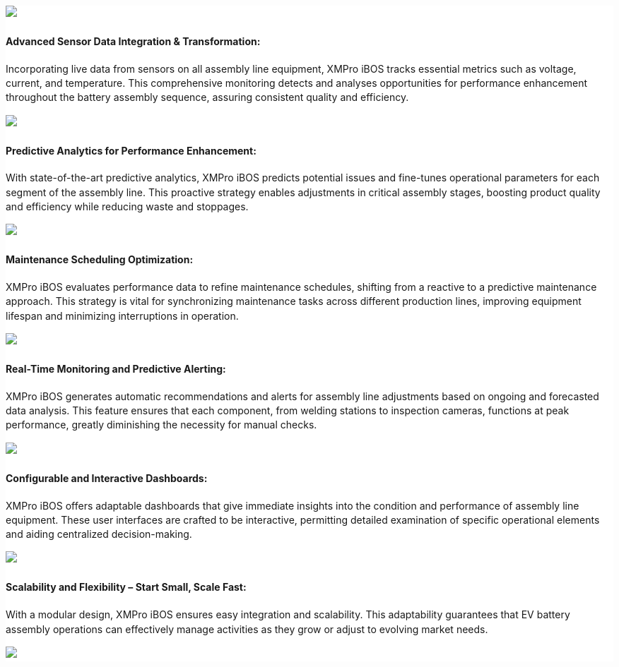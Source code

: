 ![](https://xmpro.com/wp-content/uploads/2023/12/Data-Wrangling.png)

#### **Advanced Sensor Data Integration & Transformation:**

Incorporating live data from sensors on all assembly line equipment, XMPro iBOS tracks essential metrics such as voltage, current, and temperature. This comprehensive monitoring detects and analyses opportunities for performance enhancement throughout the battery assembly sequence, assuring consistent quality and efficiency.

![](https://xmpro.com/wp-content/uploads/2023/12/V2\_Predictive-Analytics.png)

#### **Predictive Analytics for Performance Enhancement:**

With state-of-the-art predictive analytics, XMPro iBOS predicts potential issues and fine-tunes operational parameters for each segment of the assembly line. This proactive strategy enables adjustments in critical assembly stages, boosting product quality and efficiency while reducing waste and stoppages.

![](https://xmpro.com/wp-content/uploads/2023/12/Maintenance-Schedule.png)

#### **Maintenance Scheduling Optimization:**

XMPro iBOS evaluates performance data to refine maintenance schedules, shifting from a reactive to a predictive maintenance approach. This strategy is vital for synchronizing maintenance tasks across different production lines, improving equipment lifespan and minimizing interruptions in operation.

![](https://xmpro.com/wp-content/uploads/2023/12/V2\_Real-Time-Alert.png)

#### **Real-Time Monitoring and Predictive Alerting:**

XMPro iBOS generates automatic recommendations and alerts for assembly line adjustments based on ongoing and forecasted data analysis. This feature ensures that each component, from welding stations to inspection cameras, functions at peak performance, greatly diminishing the necessity for manual checks.

![](https://xmpro.com/wp-content/uploads/2023/12/Customized-Dashboards.png)

#### **Configurable and Interactive Dashboards:**

XMPro iBOS offers adaptable dashboards that give immediate insights into the condition and performance of assembly line equipment. These user interfaces are crafted to be interactive, permitting detailed examination of specific operational elements and aiding centralized decision-making.

![](https://xmpro.com/wp-content/uploads/2023/12/Scalability.png)

#### **Scalability and Flexibility – Start Small, Scale Fast:**

With a modular design, XMPro iBOS ensures easy integration and scalability. This adaptability guarantees that EV battery assembly operations can effectively manage activities as they grow or adjust to evolving market needs.

![](https://xmpro.com/wp-content/uploads/2023/12/Safety-Hat.png)

